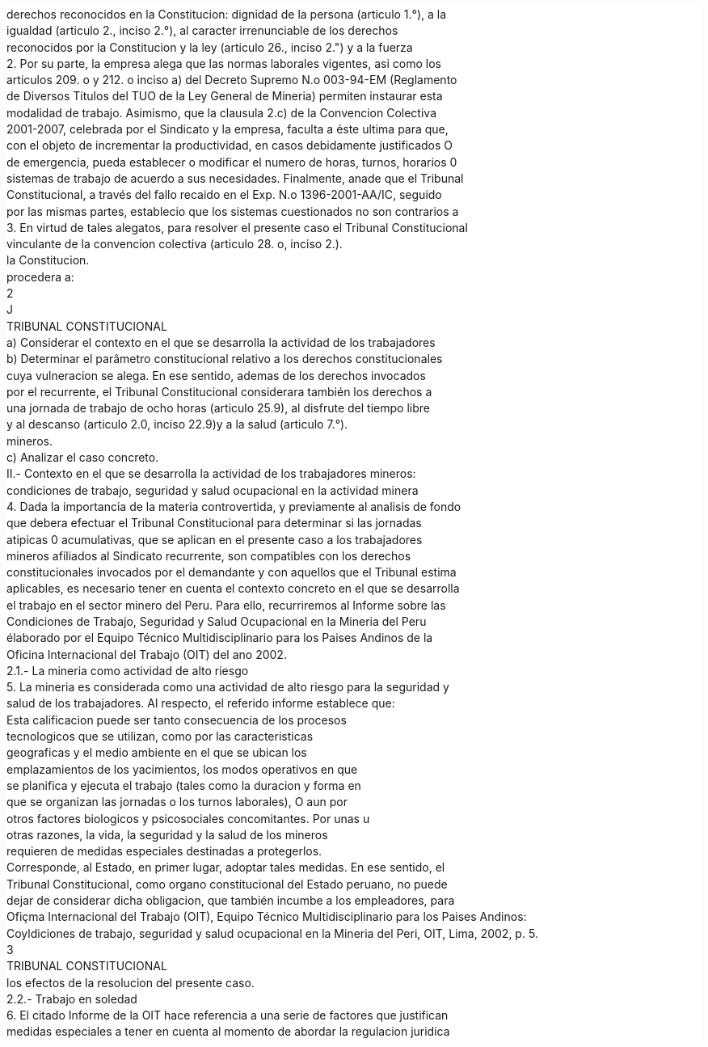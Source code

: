 derechos reconocidos en la Constitucion: dignidad de la persona (articulo 1.°), a la  
igualdad (articulo 2., inciso 2.°), al caracter irrenunciable de los derechos  
reconocidos por la Constitucion y la ley (articulo 26., inciso 2.") y a la fuerza  
2. Por su parte, la empresa alega que las normas laborales vigentes, asi como los  
articulos 209. o y 212. o inciso a) del Decreto Supremo N.o 003-94-EM (Reglamento  
de Diversos Titulos del TUO de la Ley General de Mineria) permiten instaurar esta  
modalidad de trabajo. Asimismo, que la clausula 2.c) de la Convencion Colectiva  
2001-2007, celebrada por el Sindicato y la empresa, faculta a éste ultima para que,  
con el objeto de incrementar la productividad, en casos debidamente justificados O  
de emergencia, pueda establecer o modificar el numero de horas, turnos, horarios 0  
sistemas de trabajo de acuerdo a sus necesidades. Finalmente, anade que el Tribunal  
Constitucional, a través del fallo recaido en el Exp. N.o 1396-2001-AA/IC, seguido  
por las mismas partes, establecio que los sistemas cuestionados no son contrarios a  
3. En virtud de tales alegatos, para resolver el presente caso el Tribunal Constitucional  
vinculante de la convencion colectiva (articulo 28. o, inciso 2.).  
la Constitucion.  
procedera a:  
2  
J  
TRIBUNAL CONSTITUCIONAL  
a) Considerar el contexto en el que se desarrolla la actividad de los trabajadores  
b) Determinar el parâmetro constitucional relativo a los derechos constitucionales  
cuya vulneracion se alega. En ese sentido, ademas de los derechos invocados  
por el recurrente, el Tribunal Constitucional considerara también los derechos a  
una jornada de trabajo de ocho horas (articulo 25.9), al disfrute del tiempo libre  
y al descanso (articulo 2.0, inciso 22.9)y a la salud (articulo 7.°).  
mineros.  
c) Analizar el caso concreto.  
II.- Contexto en el que se desarrolla la actividad de los trabajadores mineros:  
condiciones de trabajo, seguridad y salud ocupacional en la actividad minera  
4. Dada la importancia de la materia controvertida, y previamente al analisis de fondo  
que debera efectuar el Tribunal Constitucional para determinar si las jornadas  
atipicas 0 acumulativas, que se aplican en el presente caso a los trabajadores  
mineros afiliados al Sindicato recurrente, son compatibles con los derechos  
constitucionales invocados por el demandante y con aquellos que el Tribunal estima  
aplicables, es necesario tener en cuenta el contexto concreto en el que se desarrolla  
el trabajo en el sector minero del Peru. Para ello, recurriremos al Informe sobre las  
Condiciones de Trabajo, Seguridad y Salud Ocupacional en la Mineria del Peru  
élaborado por el Equipo Técnico Multidisciplinario para los Paises Andinos de la  
Oficina Internacional del Trabajo (OIT) del ano 2002.  
2.1.- La mineria como actividad de alto riesgo  
5. La mineria es considerada como una actividad de alto riesgo para la seguridad y  
salud de los trabajadores. Al respecto, el referido informe establece que:  
Esta calificacion puede ser tanto consecuencia de los procesos  
tecnologicos que se utilizan, como por las caracteristicas  
geograficas y el medio ambiente en el que se ubican los  
emplazamientos de los yacimientos, los modos operativos en que  
se planifica y ejecuta el trabajo (tales como la duracion y forma en  
que se organizan las jornadas o los turnos laborales), O aun por  
otros factores biologicos y psicosociales concomitantes. Por unas u  
otras razones, la vida, la seguridad y la salud de los mineros  
requieren de medidas especiales destinadas a protegerlos.  
Corresponde, al Estado, en primer lugar, adoptar tales medidas. En ese sentido, el  
Tribunal Constitucional, como organo constitucional del Estado peruano, no puede  
dejar de considerar dicha obligacion, que también incumbe a los empleadores, para  
Ofiçma Internacional del Trabajo (OIT), Equipo Técnico Multidisciplinario para los Paises Andinos:  
Coyldiciones de trabajo, seguridad y salud ocupacional en la Mineria del Peri, OIT, Lima, 2002, p. 5.  
3  
TRIBUNAL CONSTITUCIONAL  
los efectos de la resolucion del presente caso.  
2.2.- Trabajo en soledad  
6. El citado Informe de la OIT hace referencia a una serie de factores que justifican  
medidas especiales a tener en cuenta al momento de abordar la regulacion juridica  